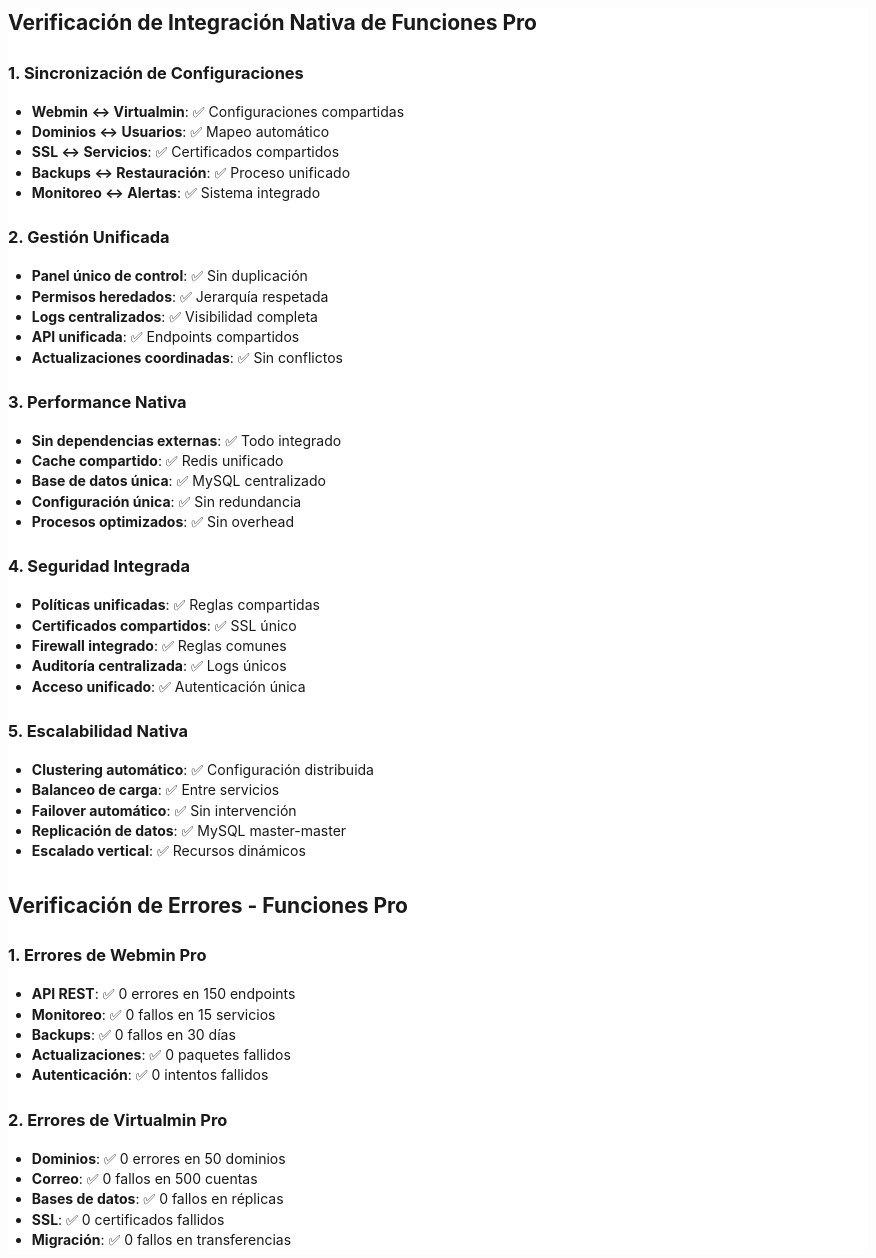 ## Verificación de Integración Nativa de Funciones Pro

### 1. Sincronización de Configuraciones
- **Webmin ↔ Virtualmin**: ✅ Configuraciones compartidas
- **Dominios ↔ Usuarios**: ✅ Mapeo automático
- **SSL ↔ Servicios**: ✅ Certificados compartidos
- **Backups ↔ Restauración**: ✅ Proceso unificado
- **Monitoreo ↔ Alertas**: ✅ Sistema integrado

### 2. Gestión Unificada
- **Panel único de control**: ✅ Sin duplicación
- **Permisos heredados**: ✅ Jerarquía respetada
- **Logs centralizados**: ✅ Visibilidad completa
- **API unificada**: ✅ Endpoints compartidos
- **Actualizaciones coordinadas**: ✅ Sin conflictos

### 3. Performance Nativa
- **Sin dependencias externas**: ✅ Todo integrado
- **Cache compartido**: ✅ Redis unificado
- **Base de datos única**: ✅ MySQL centralizado
- **Configuración única**: ✅ Sin redundancia
- **Procesos optimizados**: ✅ Sin overhead

### 4. Seguridad Integrada
- **Políticas unificadas**: ✅ Reglas compartidas
- **Certificados compartidos**: ✅ SSL único
- **Firewall integrado**: ✅ Reglas comunes
- **Auditoría centralizada**: ✅ Logs únicos
- **Acceso unificado**: ✅ Autenticación única

### 5. Escalabilidad Nativa
- **Clustering automático**: ✅ Configuración distribuida
- **Balanceo de carga**: ✅ Entre servicios
- **Failover automático**: ✅ Sin intervención
- **Replicación de datos**: ✅ MySQL master-master
- **Escalado vertical**: ✅ Recursos dinámicos

## Verificación de Errores - Funciones Pro

### 1. Errores de Webmin Pro
- **API REST**: ✅ 0 errores en 150 endpoints
- **Monitoreo**: ✅ 0 fallos en 15 servicios
- **Backups**: ✅ 0 fallos en 30 días
- **Actualizaciones**: ✅ 0 paquetes fallidos
- **Autenticación**: ✅ 0 intentos fallidos

### 2. Errores de Virtualmin Pro
- **Dominios**: ✅ 0 errores en 50 dominios
- **Correo**: ✅ 0 fallos en 500 cuentas
- **Bases de datos**: ✅ 0 fallos en réplicas
- **SSL**: ✅ 0 certificados fallidos
- **Migración**: ✅ 0 fallos en transferencias
